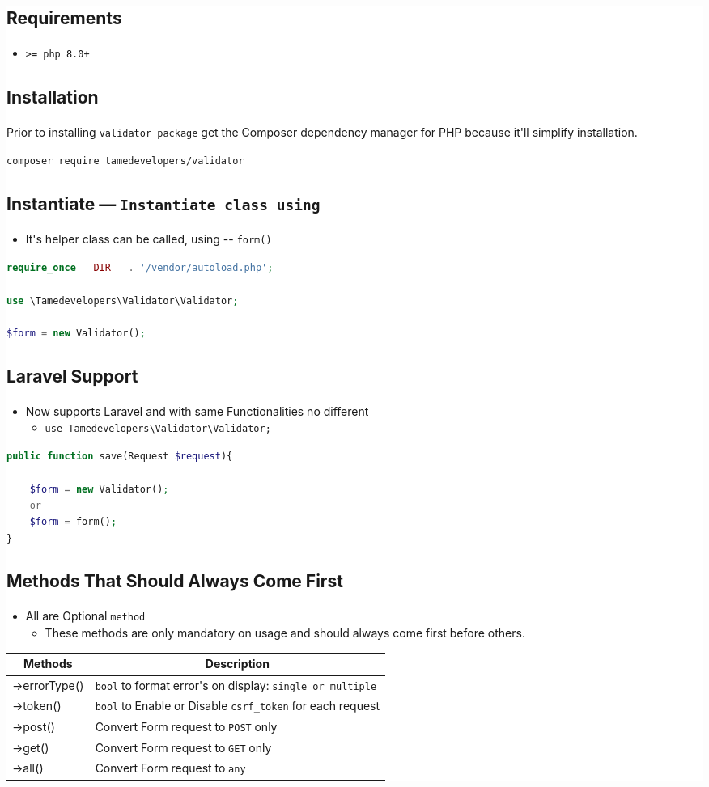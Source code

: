 ## Requirements

- `>= php 8.0+`

## Installation

Prior to installing `validator package` get the [Composer](https://getcomposer.org) dependency manager for PHP because it'll simplify installation.

```txt
composer require tamedevelopers/validator
```

## Instantiate — `Instantiate class using`
- It's helper class can be called, using -- `form()`

```php
require_once __DIR__ . '/vendor/autoload.php';

use \Tamedevelopers\Validator\Validator;

$form = new Validator();
```

## Laravel Support
- Now supports Laravel and with same Functionalities no different
    - `use Tamedevelopers\Validator\Validator;`

```php
public function save(Request $request){

    $form = new Validator();
    or
    $form = form();
}
```

## Methods That Should Always Come First
- All are Optional `method`
    - These methods are only mandatory on usage and should always come first before others.

| Methods       |        Description                                                        |
|---------------|---------------------------------------------------------------------------|
| ->errorType() |  `bool` to format error's on display: `single or multiple`                |
| ->token()     |  `bool` to Enable or Disable `csrf_token` for each request                |
| ->post()      |  Convert Form request to `POST` only                                      |
| ->get()       |  Convert Form request to  `GET` only                                      |
| ->all()       |  Convert Form request to `any`                                            |
